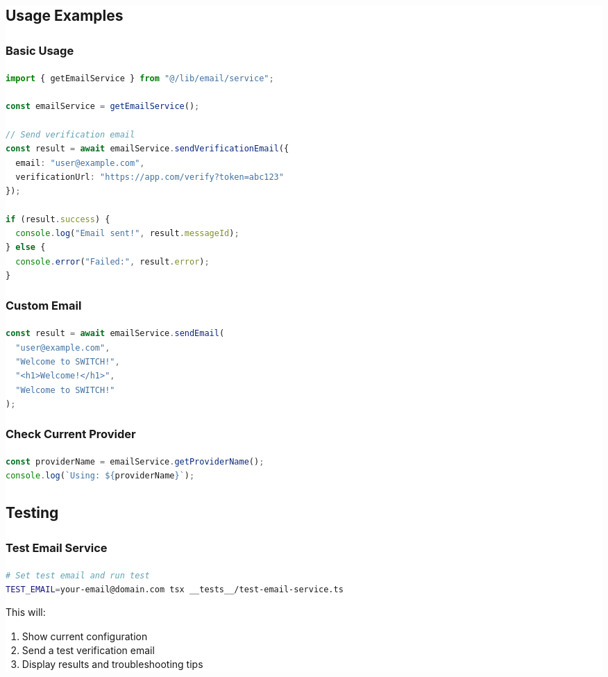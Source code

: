 ## Usage Examples

### Basic Usage

```typescript
import { getEmailService } from "@/lib/email/service";

const emailService = getEmailService();

// Send verification email
const result = await emailService.sendVerificationEmail({
  email: "user@example.com",
  verificationUrl: "https://app.com/verify?token=abc123"
});

if (result.success) {
  console.log("Email sent!", result.messageId);
} else {
  console.error("Failed:", result.error);
}
```

### Custom Email

```typescript
const result = await emailService.sendEmail(
  "user@example.com",
  "Welcome to SWITCH!",
  "<h1>Welcome!</h1>",
  "Welcome to SWITCH!"
);
```

### Check Current Provider

```typescript
const providerName = emailService.getProviderName();
console.log(`Using: ${providerName}`);
```

## Testing

### Test Email Service

```bash
# Set test email and run test
TEST_EMAIL=your-email@domain.com tsx __tests__/test-email-service.ts
```

This will:
1. Show current configuration
2. Send a test verification email
3. Display results and troubleshooting tips
